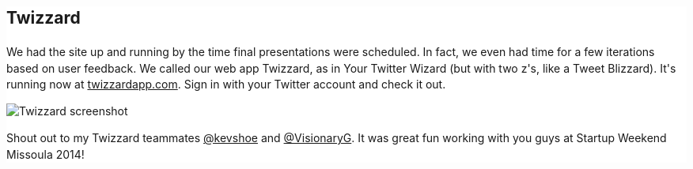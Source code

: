 ## Twizzard

We had the site up and running by the time final presentations were scheduled. In fact, we even had time for a few iterations based on user feedback. We called our web app Twizzard, as in Your Twitter Wizard (but with two z's, like a Tweet Blizzard). It's running now at [twizzardapp.com](http://twizzardapp.com). Sign in with your Twitter account and check it out.

![Twizzard screenshot](/images/blog/twizzard-a-tweet-recommender-system-using-neo4j/Screen_Shot_2014_03_10_at_8_34_39_PM-1.png)

Shout out to my Twizzard teammates [@kevshoe](http://twitter.com/kevshoe) and [@VisionaryG](http://twitter.com/visionaryg). It was great fun working with you guys at Startup Weekend Missoula 2014!
